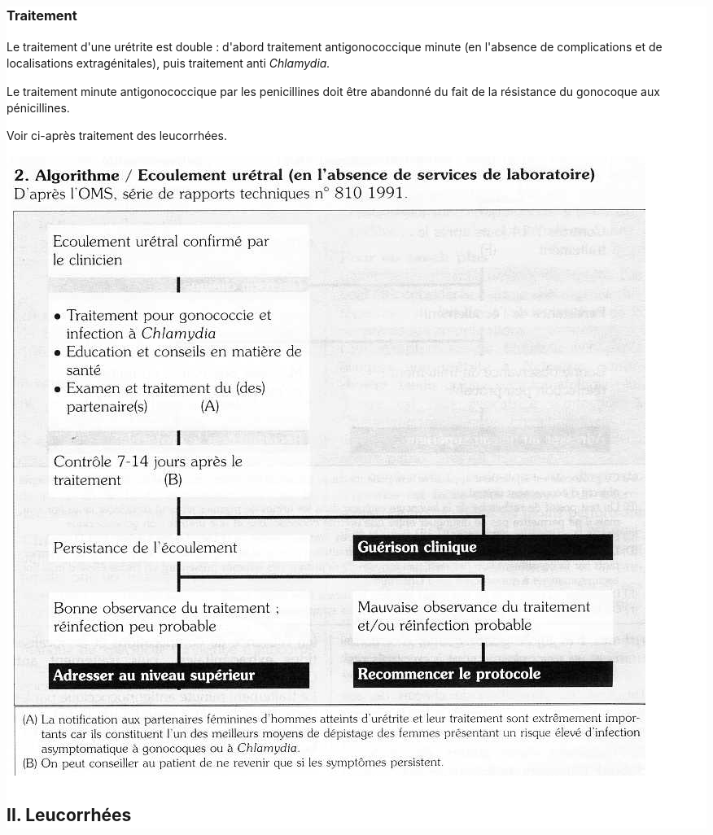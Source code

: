
### Traitement

Le traitement d'une urétrite est double : d'abord traitement antigonococcique minute (en l'absence de complications et de localisations extragénitales), puis traitement anti _Chlamydia._

Le traitement minute antigonococcique par les penicillines doit être abandonné du fait de la résistance du gonocoque aux pénicillines.

Voir ci-après traitement des leucorrhées.


![](i944-2.jpg)


## II. Leucorrhées
